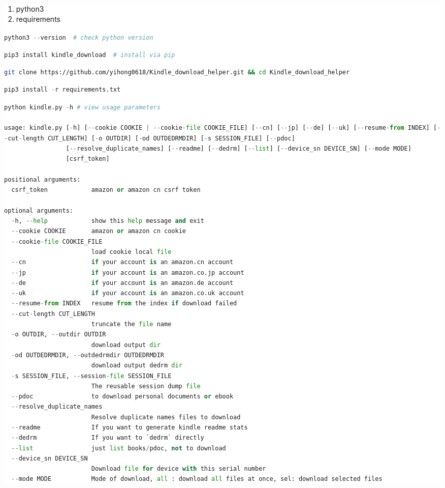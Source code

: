 1. python3
2. requirements

```python
python3 --version  # check python version
```

```python
pip3 install kindle_download  # install via pip
```

```bash
git clone https://github.com/yihong0618/Kindle_download_helper.git && cd Kindle_download_helper
```

```python
pip3 install -r requirements.txt
```

```python
python kindle.py -h # view usage parameters

usage: kindle.py [-h] [--cookie COOKIE | --cookie-file COOKIE_FILE] [--cn] [--jp] [--de] [--uk] [--resume-from INDEX] [--cut-length CUT_LENGTH] [-o OUTDIR] [-od OUTDEDRMDIR] [-s SESSION_FILE] [--pdoc]
                 [--resolve_duplicate_names] [--readme] [--dedrm] [--list] [--device_sn DEVICE_SN] [--mode MODE]
                 [csrf_token]

positional arguments:
  csrf_token            amazon or amazon cn csrf token

optional arguments:
  -h, --help            show this help message and exit
  --cookie COOKIE       amazon or amazon cn cookie
  --cookie-file COOKIE_FILE
                        load cookie local file
  --cn                  if your account is an amazon.cn account
  --jp                  if your account is an amazon.co.jp account
  --de                  if your account is an amazon.de account
  --uk                  if your account is an amazon.co.uk account
  --resume-from INDEX   resume from the index if download failed
  --cut-length CUT_LENGTH
                        truncate the file name
  -o OUTDIR, --outdir OUTDIR
                        download output dir
  -od OUTDEDRMDIR, --outdedrmdir OUTDEDRMDIR
                        download output dedrm dir
  -s SESSION_FILE, --session-file SESSION_FILE
                        The reusable session dump file
  --pdoc                to download personal documents or ebook
  --resolve_duplicate_names
                        Resolve duplicate names files to download
  --readme              If you want to generate kindle readme stats
  --dedrm               If you want to `dedrm` directly
  --list                just list books/pdoc, not to download
  --device_sn DEVICE_SN
                        Download file for device with this serial number
  --mode MODE           Mode of download, all : download all files at once, sel: download selected files
```
